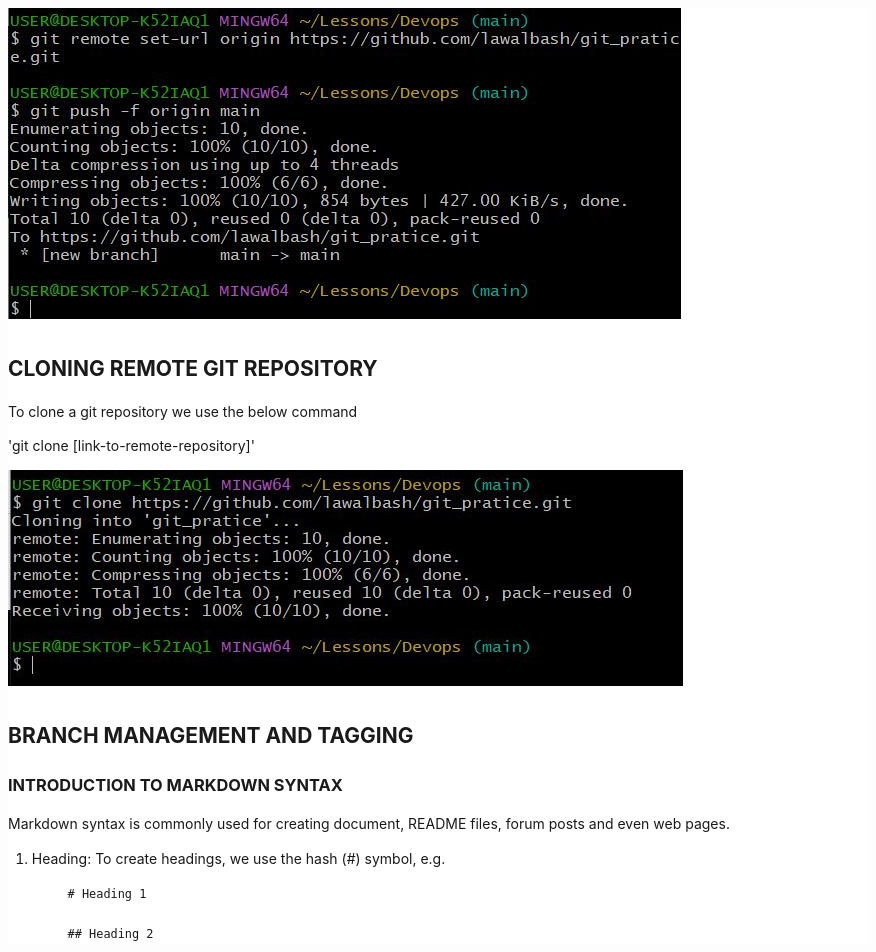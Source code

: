 ![Alt text](016.JPG) 

## CLONING REMOTE GIT REPOSITORY

To clone a git repository we use the below command

'git clone [link-to-remote-repository]'

![Alt text](017.JPG) 

## BRANCH MANAGEMENT AND TAGGING

### INTRODUCTION TO MARKDOWN SYNTAX

Markdown syntax is commonly used for creating document, README files, forum posts and even web pages.

1. Heading: To create headings, we use the hash (#) symbol, e.g.

            # Heading 1 

            ## Heading 2
